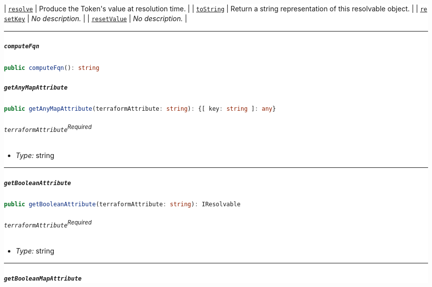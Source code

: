 | <code><a href="#rhizo-co-terraform-provider-oci.containerengineAddon.ContainerengineAddonConfigurationsOutputReference.resolve">resolve</a></code> | Produce the Token's value at resolution time. |
| <code><a href="#rhizo-co-terraform-provider-oci.containerengineAddon.ContainerengineAddonConfigurationsOutputReference.toString">toString</a></code> | Return a string representation of this resolvable object. |
| <code><a href="#rhizo-co-terraform-provider-oci.containerengineAddon.ContainerengineAddonConfigurationsOutputReference.resetKey">resetKey</a></code> | *No description.* |
| <code><a href="#rhizo-co-terraform-provider-oci.containerengineAddon.ContainerengineAddonConfigurationsOutputReference.resetValue">resetValue</a></code> | *No description.* |

---

##### `computeFqn` <a name="computeFqn" id="rhizo-co-terraform-provider-oci.containerengineAddon.ContainerengineAddonConfigurationsOutputReference.computeFqn"></a>

```typescript
public computeFqn(): string
```

##### `getAnyMapAttribute` <a name="getAnyMapAttribute" id="rhizo-co-terraform-provider-oci.containerengineAddon.ContainerengineAddonConfigurationsOutputReference.getAnyMapAttribute"></a>

```typescript
public getAnyMapAttribute(terraformAttribute: string): {[ key: string ]: any}
```

###### `terraformAttribute`<sup>Required</sup> <a name="terraformAttribute" id="rhizo-co-terraform-provider-oci.containerengineAddon.ContainerengineAddonConfigurationsOutputReference.getAnyMapAttribute.parameter.terraformAttribute"></a>

- *Type:* string

---

##### `getBooleanAttribute` <a name="getBooleanAttribute" id="rhizo-co-terraform-provider-oci.containerengineAddon.ContainerengineAddonConfigurationsOutputReference.getBooleanAttribute"></a>

```typescript
public getBooleanAttribute(terraformAttribute: string): IResolvable
```

###### `terraformAttribute`<sup>Required</sup> <a name="terraformAttribute" id="rhizo-co-terraform-provider-oci.containerengineAddon.ContainerengineAddonConfigurationsOutputReference.getBooleanAttribute.parameter.terraformAttribute"></a>

- *Type:* string

---

##### `getBooleanMapAttribute` <a name="getBooleanMapAttribute" id="rhizo-co-terraform-provider-oci.containerengineAddon.ContainerengineAddonConfigurationsOutputReference.getBooleanMapAttribute"></a>
